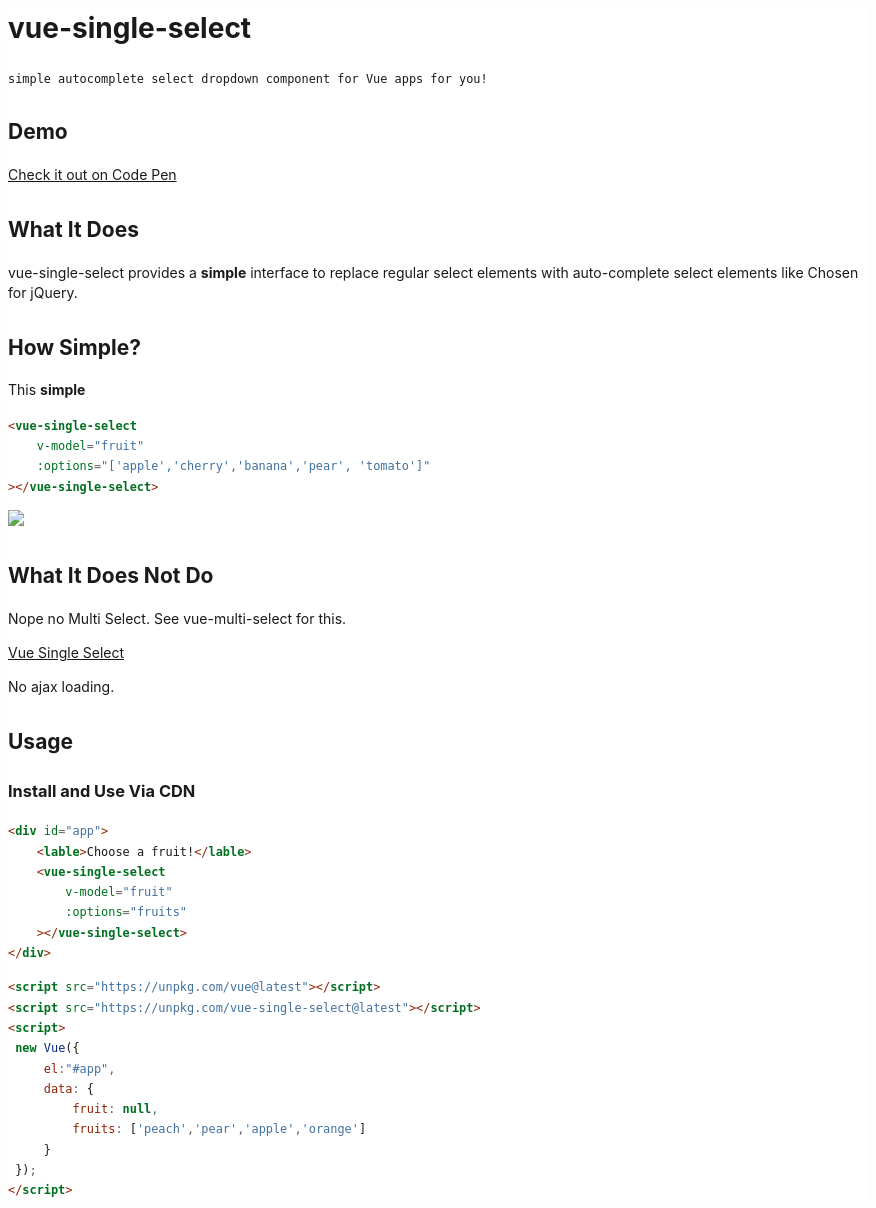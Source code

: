 # vue-single-select

    simple autocomplete select dropdown component for Vue apps for you!

## Demo
[Check it out on Code Pen](https://codepen.io/robrogers3/full/WKjGZE)

## What It Does

vue-single-select provides a **simple** interface to replace regular select elements with auto-complete select elements like Chosen for jQuery.

## How Simple?

This **simple**

```html
<vue-single-select      
    v-model="fruit" 
    :options="['apple','cherry','banana','pear', 'tomato']"
></vue-single-select>    
```

<img style="width: 500px" src="https://raw.githubusercontent.com/robrogers3/vue-single-select/master/simple-single-select.png">

## What It Does Not Do

Nope no Multi Select. See vue-multi-select for this.

[Vue Single Select](https://www.npmjs.com/package/vue-simple-multi-select)

No ajax loading.

## Usage

### Install and Use Via CDN

```html
<div id="app">
    <lable>Choose a fruit!</lable>
    <vue-single-select
	    v-model="fruit"
	    :options="fruits"
    ></vue-single-select>
</div>
```

```html
<script src="https://unpkg.com/vue@latest"></script>
<script src="https://unpkg.com/vue-single-select@latest"></script>
<script>
 new Vue({
     el:"#app",
     data: {
         fruit: null,
         fruits: ['peach','pear','apple','orange']
     }
 });
</script>
````
